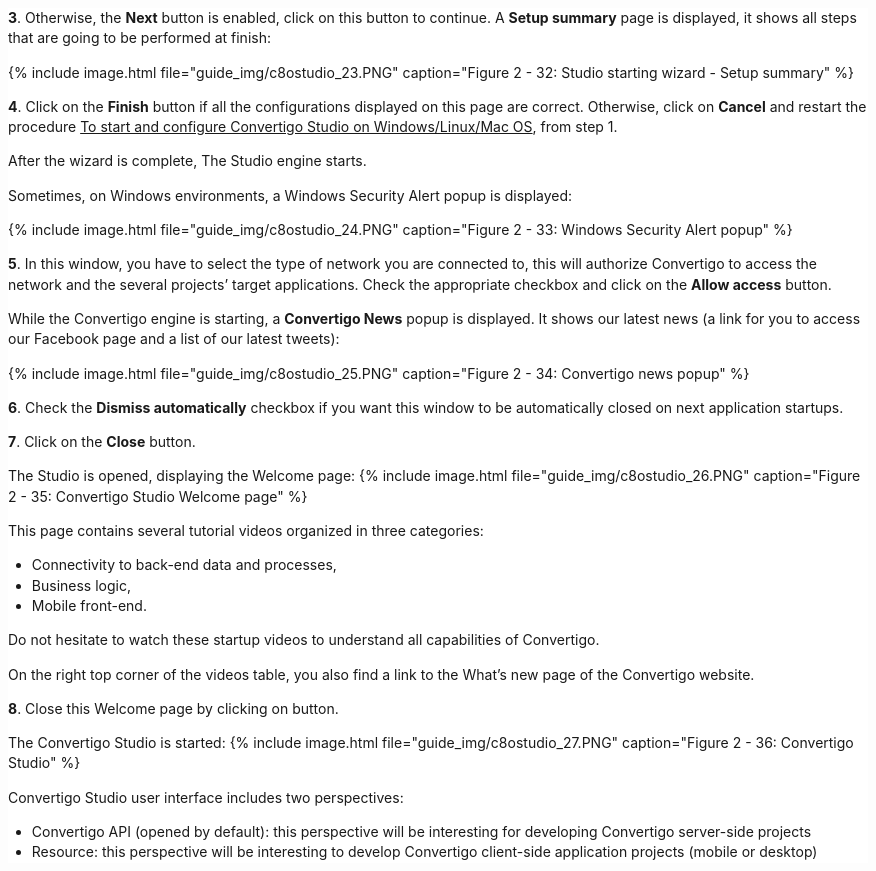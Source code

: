 **3**. Otherwise, the **Next** button is enabled, click on this button to continue.
A **Setup summary** page is displayed, it shows all steps that are going to be performed at finish:

{% include image.html file="guide_img/c8ostudio_23.PNG" caption="Figure 2 - 32: Studio starting wizard - Setup summary" %}

**4**. Click on the **Finish** button if all the configurations displayed on this page are correct. Otherwise, click on **Cancel** and restart the procedure [To start and configure Convertigo Studio on Windows/Linux/Mac OS](#to-start-and-configure-convertigo-studio-on-windowslinuxmac-os), from step 1.

After the wizard is complete, The Studio engine starts.

Sometimes, on Windows environments, a Windows Security Alert popup is displayed:

{% include image.html file="guide_img/c8ostudio_24.PNG" caption="Figure 2 - 33: Windows Security Alert popup" %}

**5**. In this window, you have to select the type of network you are connected to, this will authorize Convertigo to access the network and the several projects’ target applications. Check the appropriate checkbox and click on the **Allow access** button.

While the Convertigo engine is starting, a **Convertigo News** popup is displayed. It shows our latest news (a link for you to access our Facebook page and a list of our latest tweets):

{% include image.html file="guide_img/c8ostudio_25.PNG" caption="Figure 2 - 34: Convertigo news popup" %}

**6**. Check the **Dismiss automatically** checkbox if you want this window to be automatically closed on next application startups.

**7**. Click on the **Close** button.

The Studio is opened, displaying the Welcome page:
{% include image.html file="guide_img/c8ostudio_26.PNG" caption="Figure 2 - 35: Convertigo Studio Welcome page" %}

This page contains several tutorial videos organized in three categories:

- Connectivity to back-end data and processes,
- Business logic,
- Mobile front-end.

Do not hesitate to watch these startup videos to understand all capabilities of Convertigo.

On the right top corner of the videos table, you also find a link to the What’s new page of the Convertigo website.

**8**. Close this Welcome page by clicking on  button.

The Convertigo Studio is started:
{% include image.html file="guide_img/c8ostudio_27.PNG" caption="Figure 2 - 36: Convertigo Studio" %}

Convertigo Studio user interface includes two perspectives:

- Convertigo API (opened by default): this perspective will be interesting for developing Convertigo server-side projects
- Resource: this perspective will be interesting to develop Convertigo client-side application projects (mobile or desktop) 
